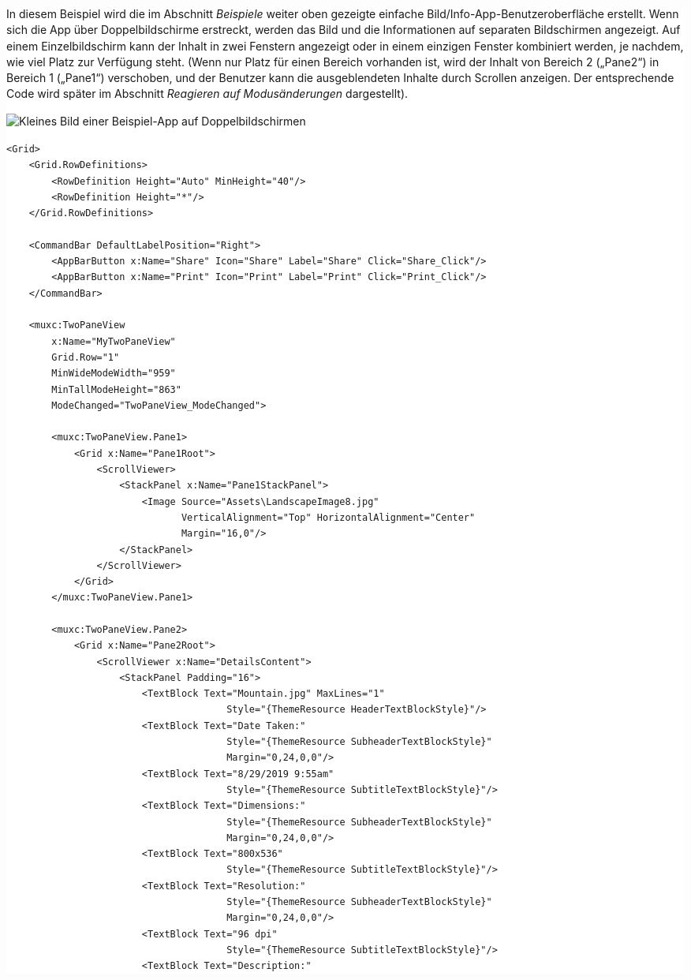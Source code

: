 In diesem Beispiel wird die im Abschnitt _Beispiele_ weiter oben gezeigte einfache Bild/Info-App-Benutzeroberfläche erstellt. Wenn sich die App über Doppelbildschirme erstreckt, werden das Bild und die Informationen auf separaten Bildschirmen angezeigt. Auf einem Einzelbildschirm kann der Inhalt in zwei Fenstern angezeigt oder in einem einzigen Fenster kombiniert werden, je nachdem, wie viel Platz zur Verfügung steht. (Wenn nur Platz für einen Bereich vorhanden ist, wird der Inhalt von Bereich 2 („Pane2“) in Bereich 1 („Pane1“) verschoben, und der Benutzer kann die ausgeblendeten Inhalte durch Scrollen anzeigen. Der entsprechende Code wird später im Abschnitt _Reagieren auf Modusänderungen_ dargestellt).

![Kleines Bild einer Beispiel-App auf Doppelbildschirmen](images/two-pane-view/tpv-left-right.png)

```xaml
<Grid>
    <Grid.RowDefinitions>
        <RowDefinition Height="Auto" MinHeight="40"/>
        <RowDefinition Height="*"/>
    </Grid.RowDefinitions>

    <CommandBar DefaultLabelPosition="Right">
        <AppBarButton x:Name="Share" Icon="Share" Label="Share" Click="Share_Click"/>
        <AppBarButton x:Name="Print" Icon="Print" Label="Print" Click="Print_Click"/>
    </CommandBar>

    <muxc:TwoPaneView
        x:Name="MyTwoPaneView"
        Grid.Row="1"
        MinWideModeWidth="959"
        MinTallModeHeight="863"
        ModeChanged="TwoPaneView_ModeChanged">

        <muxc:TwoPaneView.Pane1>
            <Grid x:Name="Pane1Root">
                <ScrollViewer>
                    <StackPanel x:Name="Pane1StackPanel">
                        <Image Source="Assets\LandscapeImage8.jpg"
                               VerticalAlignment="Top" HorizontalAlignment="Center"
                               Margin="16,0"/>
                    </StackPanel>
                </ScrollViewer>
            </Grid>
        </muxc:TwoPaneView.Pane1>

        <muxc:TwoPaneView.Pane2>
            <Grid x:Name="Pane2Root">
                <ScrollViewer x:Name="DetailsContent">
                    <StackPanel Padding="16">
                        <TextBlock Text="Mountain.jpg" MaxLines="1"
                                       Style="{ThemeResource HeaderTextBlockStyle}"/>
                        <TextBlock Text="Date Taken:"
                                       Style="{ThemeResource SubheaderTextBlockStyle}"
                                       Margin="0,24,0,0"/>
                        <TextBlock Text="8/29/2019 9:55am"
                                       Style="{ThemeResource SubtitleTextBlockStyle}"/>
                        <TextBlock Text="Dimensions:"
                                       Style="{ThemeResource SubheaderTextBlockStyle}"
                                       Margin="0,24,0,0"/>
                        <TextBlock Text="800x536"
                                       Style="{ThemeResource SubtitleTextBlockStyle}"/>
                        <TextBlock Text="Resolution:"
                                       Style="{ThemeResource SubheaderTextBlockStyle}"
                                       Margin="0,24,0,0"/>
                        <TextBlock Text="96 dpi"
                                       Style="{ThemeResource SubtitleTextBlockStyle}"/>
                        <TextBlock Text="Description:"
```